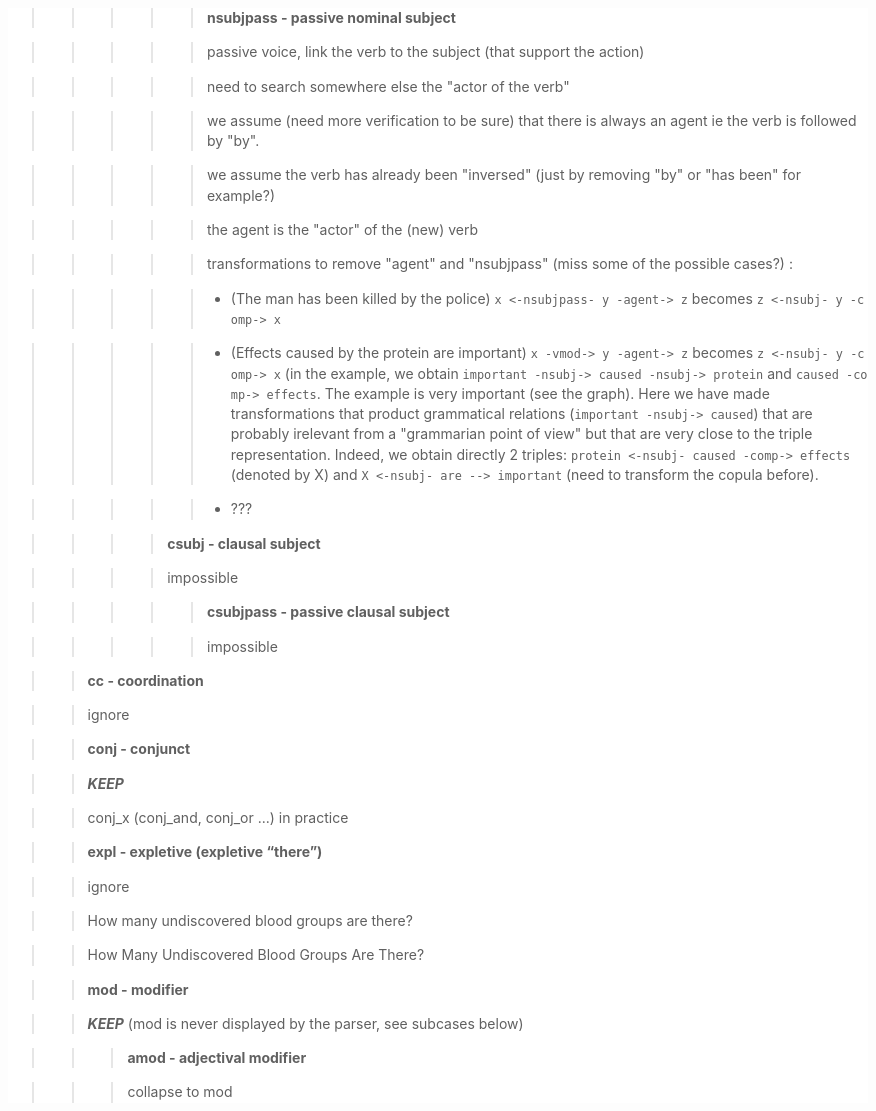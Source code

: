 >>>>> **nsubjpass - passive nominal subject**

>>>>> passive voice, link the verb to the subject (that support the action)

>>>>> need to search somewhere else the "actor of the verb"

>>>>> we assume (need more verification to be sure) that there is always an agent ie the verb is followed by "by".

>>>>> we assume the verb has already been "inversed" (just by removing "by" or "has been" for example?)

>>>>> the agent is the "actor" of the (new) verb

>>>>> transformations to remove "agent" and "nsubjpass" (miss some of the possible cases?) :

>>>>>   - (The man has been killed by the police) `x <-nsubjpass- y -agent-> z` becomes `z <-nsubj- y -comp-> x` 

>>>>>   - (Effects caused by the protein are important) `x -vmod-> y -agent-> z` becomes `z <-nsubj- y -comp-> x` (in the example, we obtain `important -nsubj-> caused -nsubj-> protein` and `caused -comp-> effects`. The example is very important (see the graph). Here we have made transformations that product grammatical relations (`important -nsubj-> caused`) that are probably irelevant from a "grammarian point of view" but that are very close to the triple representation. Indeed, we obtain directly 2 triples: `protein <-nsubj- caused -comp-> effects` (denoted by X) and `X <-nsubj- are --> important` (need to transform the copula before).

>>>>>   - ???

>>>> **csubj - clausal subject**

>>>> impossible

>>>>> **csubjpass - passive clausal subject**

>>>>> impossible

>> **cc - coordination**

>> ignore

>> **conj - conjunct**

>> __*KEEP*__

>> conj_x (conj_and, conj_or ...) in practice

>> **expl - expletive (expletive “there”)**

>> ignore

>> How many undiscovered blood groups are there?

>> How Many Undiscovered Blood Groups Are There?

>> **mod - modifier**

>> __*KEEP*__ (mod is never displayed by the parser, see subcases below)

>>> **amod - adjectival modifier**

>>> collapse to mod
